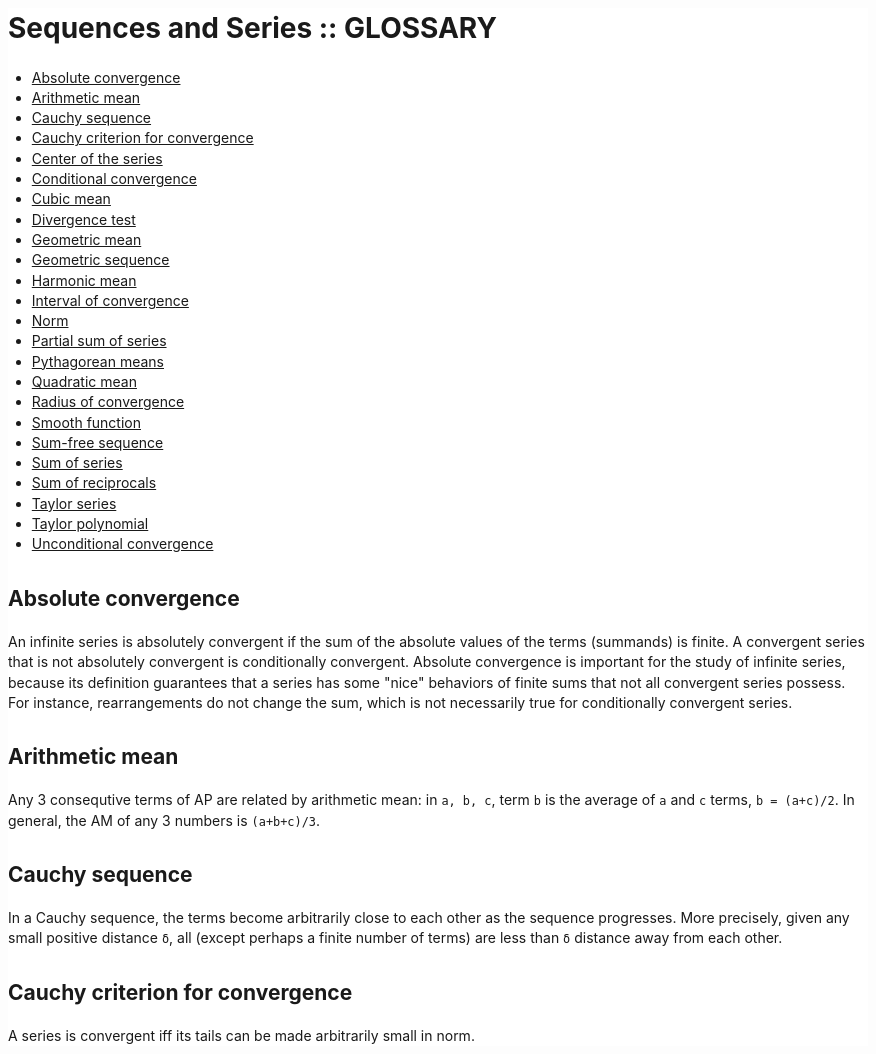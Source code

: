 # Sequences and Series :: GLOSSARY



- [Absolute convergence](#absolute-convergence)
- [Arithmetic mean](#arithmetic-mean)
- [Cauchy sequence](#cauchy-sequence)
- [Cauchy criterion for convergence](#cauchy-criterion-for-convergence)
- [Center of the series](#center-of-the-series)
- [Conditional convergence](#conditional-convergence)
- [Cubic mean](#cubic-mean)
- [Divergence test](#divergence-test)
- [Geometric mean](#geometric-mean)
- [Geometric sequence](#geometric-sequence)
- [Harmonic mean](#harmonic-mean)
- [Interval of convergence](#interval-of-convergence)
- [Norm](#norm)
- [Partial sum of series](#partial-sum-of-series)
- [Pythagorean means](#pythagorean-means)
- [Quadratic mean](#quadratic-mean)
- [Radius of convergence](#radius-of-convergence)
- [Smooth function](#smooth-function)
- [Sum-free sequence](#sum-free-sequence)
- [Sum of series](#sum-of-series)
- [Sum of reciprocals](#sum-of-reciprocals)
- [Taylor series](#taylor-series)
- [Taylor polynomial](#taylor-polynomial)
- [Unconditional convergence](#unconditional-convergence)



## Absolute convergence
An infinite series is absolutely convergent if the sum of the absolute values of the terms (summands) is finite. A convergent series that is not absolutely convergent is conditionally convergent. Absolute convergence is important for the study of infinite series, because its definition guarantees that a series has some "nice" behaviors of finite sums that not all convergent series possess. For instance, rearrangements do not change the sum, which is not necessarily true for conditionally convergent series.

## Arithmetic mean
Any 3 consequtive terms of AP are related by arithmetic mean: in `a, b, c`, term `b` is the average of `a` and `c` terms, `b = (a+c)/2`. In general, the AM of any 3 numbers is `(a+b+c)/3`.

## Cauchy sequence
In a Cauchy sequence, the terms become arbitrarily close to each other as the sequence progresses. More precisely, given any small positive distance `δ`, all (except perhaps a finite number of terms) are less than `δ` distance away from each other.

## Cauchy criterion for convergence
A series is convergent iff its tails can be made arbitrarily small in norm.
